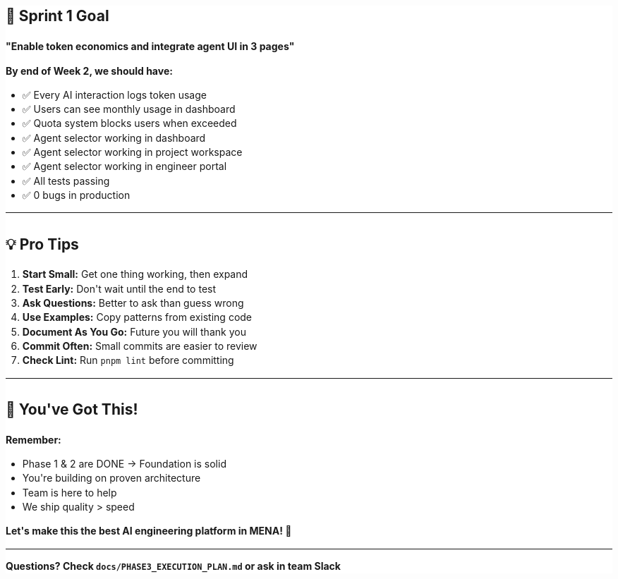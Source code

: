 
## 🎯 Sprint 1 Goal

**"Enable token economics and integrate agent UI in 3 pages"**

**By end of Week 2, we should have:**
- ✅ Every AI interaction logs token usage
- ✅ Users can see monthly usage in dashboard
- ✅ Quota system blocks users when exceeded
- ✅ Agent selector working in dashboard
- ✅ Agent selector working in project workspace
- ✅ Agent selector working in engineer portal
- ✅ All tests passing
- ✅ 0 bugs in production

---

## 💡 Pro Tips

1. **Start Small:** Get one thing working, then expand
2. **Test Early:** Don't wait until the end to test
3. **Ask Questions:** Better to ask than guess wrong
4. **Use Examples:** Copy patterns from existing code
5. **Document As You Go:** Future you will thank you
6. **Commit Often:** Small commits are easier to review
7. **Check Lint:** Run `pnpm lint` before committing

---

## 🚀 You've Got This!

**Remember:**
- Phase 1 & 2 are DONE → Foundation is solid
- You're building on proven architecture
- Team is here to help
- We ship quality > speed

**Let's make this the best AI engineering platform in MENA! 💪**

---

**Questions? Check `docs/PHASE3_EXECUTION_PLAN.md` or ask in team Slack**


